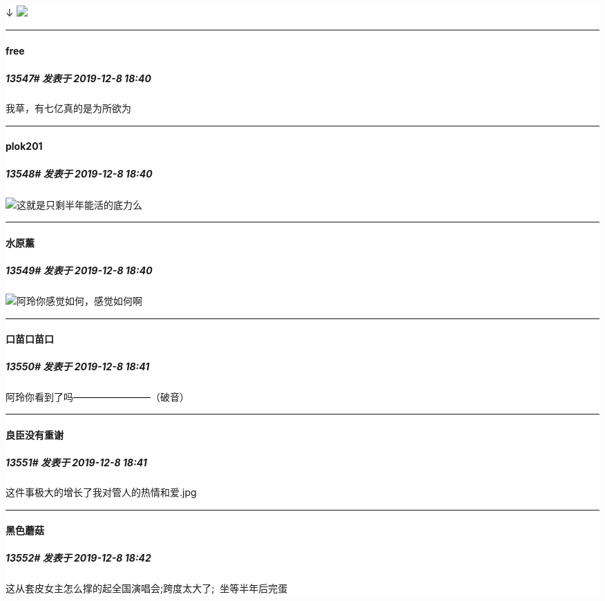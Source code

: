 ↓
<img src="http://tvax2.sinaimg.cn/large/622734bdly1g9pi1n4d6ej20dz023jry.jpg" referrerpolicy="no-referrer">


-----

####  free  
##### 13547#       发表于 2019-12-8 18:40


我草，有七亿真的是为所欲为


-----

####  plok201  
##### 13548#       发表于 2019-12-8 18:40


<img src="https://static.saraba1st.com/image/smiley/face2017/066.png" referrerpolicy="no-referrer">这就是只剩半年能活的底力么


-----

####  水原薰  
##### 13549#       发表于 2019-12-8 18:40


<img src="https://static.saraba1st.com/image/smiley/face2017/066.png" referrerpolicy="no-referrer">阿玲你感觉如何，感觉如何啊


-----

####  口苗口苗口  
##### 13550#       发表于 2019-12-8 18:41


阿玲你看到了吗————————（破音）


-----

####  良臣没有重谢  
##### 13551#       发表于 2019-12-8 18:41


这件事极大的增长了我对管人的热情和爱.jpg


-----

####  黑色蘑菇  
##### 13552#       发表于 2019-12-8 18:42


这从套皮女主怎么撑的起全国演唱会;跨度太大了;  坐等半年后完蛋

